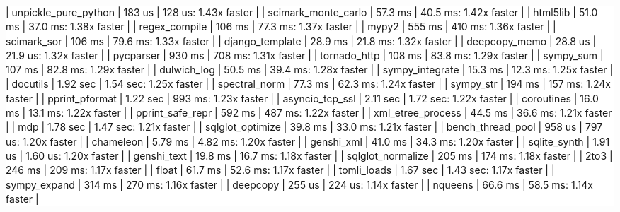 | unpickle_pure_python     | 183 us                                                      | 128 us: 1.43x faster                                                        |
| scimark_monte_carlo      | 57.3 ms                                                     | 40.5 ms: 1.42x faster                                                       |
| html5lib                 | 51.0 ms                                                     | 37.0 ms: 1.38x faster                                                       |
| regex_compile            | 106 ms                                                      | 77.3 ms: 1.37x faster                                                       |
| mypy2                    | 555 ms                                                      | 410 ms: 1.36x faster                                                        |
| scimark_sor              | 106 ms                                                      | 79.6 ms: 1.33x faster                                                       |
| django_template          | 28.9 ms                                                     | 21.8 ms: 1.32x faster                                                       |
| deepcopy_memo            | 28.8 us                                                     | 21.9 us: 1.32x faster                                                       |
| pycparser                | 930 ms                                                      | 708 ms: 1.31x faster                                                        |
| tornado_http             | 108 ms                                                      | 83.8 ms: 1.29x faster                                                       |
| sympy_sum                | 107 ms                                                      | 82.8 ms: 1.29x faster                                                       |
| dulwich_log              | 50.5 ms                                                     | 39.4 ms: 1.28x faster                                                       |
| sympy_integrate          | 15.3 ms                                                     | 12.3 ms: 1.25x faster                                                       |
| docutils                 | 1.92 sec                                                    | 1.54 sec: 1.25x faster                                                      |
| spectral_norm            | 77.3 ms                                                     | 62.3 ms: 1.24x faster                                                       |
| sympy_str                | 194 ms                                                      | 157 ms: 1.24x faster                                                        |
| pprint_pformat           | 1.22 sec                                                    | 993 ms: 1.23x faster                                                        |
| asyncio_tcp_ssl          | 2.11 sec                                                    | 1.72 sec: 1.22x faster                                                      |
| coroutines               | 16.0 ms                                                     | 13.1 ms: 1.22x faster                                                       |
| pprint_safe_repr         | 592 ms                                                      | 487 ms: 1.22x faster                                                        |
| xml_etree_process        | 44.5 ms                                                     | 36.6 ms: 1.21x faster                                                       |
| mdp                      | 1.78 sec                                                    | 1.47 sec: 1.21x faster                                                      |
| sqlglot_optimize         | 39.8 ms                                                     | 33.0 ms: 1.21x faster                                                       |
| bench_thread_pool        | 958 us                                                      | 797 us: 1.20x faster                                                        |
| chameleon                | 5.79 ms                                                     | 4.82 ms: 1.20x faster                                                       |
| genshi_xml               | 41.0 ms                                                     | 34.3 ms: 1.20x faster                                                       |
| sqlite_synth             | 1.91 us                                                     | 1.60 us: 1.20x faster                                                       |
| genshi_text              | 19.8 ms                                                     | 16.7 ms: 1.18x faster                                                       |
| sqlglot_normalize        | 205 ms                                                      | 174 ms: 1.18x faster                                                        |
| 2to3                     | 246 ms                                                      | 209 ms: 1.17x faster                                                        |
| float                    | 61.7 ms                                                     | 52.6 ms: 1.17x faster                                                       |
| tomli_loads              | 1.67 sec                                                    | 1.43 sec: 1.17x faster                                                      |
| sympy_expand             | 314 ms                                                      | 270 ms: 1.16x faster                                                        |
| deepcopy                 | 255 us                                                      | 224 us: 1.14x faster                                                        |
| nqueens                  | 66.6 ms                                                     | 58.5 ms: 1.14x faster                                                       |
